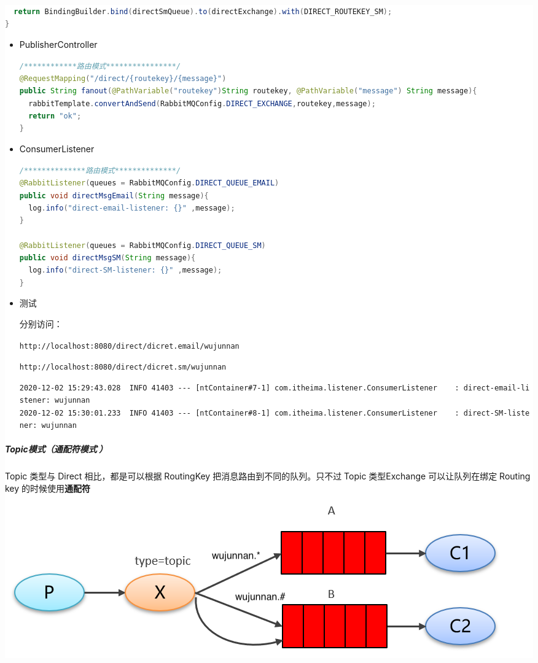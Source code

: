   ```java
    return BindingBuilder.bind(directSmQueue).to(directExchange).with(DIRECT_ROUTEKEY_SM);
  }
  ```

- PublisherController

  ```java
  /************路由模式****************/
  @RequestMapping("/direct/{routekey}/{message}")
  public String fanout(@PathVariable("routekey")String routekey, @PathVariable("message") String message){
    rabbitTemplate.convertAndSend(RabbitMQConfig.DIRECT_EXCHANGE,routekey,message);
    return "ok";
  }
  ```

- ConsumerListener

  ```java
  /**************路由模式**************/
  @RabbitListener(queues = RabbitMQConfig.DIRECT_QUEUE_EMAIL)
  public void directMsgEmail(String message){
    log.info("direct-email-listener: {}" ,message);
  }
  
  @RabbitListener(queues = RabbitMQConfig.DIRECT_QUEUE_SM)
  public void directMsgSM(String message){
    log.info("direct-SM-listener: {}" ,message);
  }
  ```

- 测试

  分别访问：

  `http://localhost:8080/direct/dicret.email/wujunnan`

  `http://localhost:8080/direct/dicret.sm/wujunnan`

  ```
  2020-12-02 15:29:43.028  INFO 41403 --- [ntContainer#7-1] com.itheima.listener.ConsumerListener    : direct-email-listener: wujunnan
  2020-12-02 15:30:01.233  INFO 41403 --- [ntContainer#8-1] com.itheima.listener.ConsumerListener    : direct-SM-listener: wujunnan
  ```

##### Topic模式（通配符模式 ）

Topic 类型与 Direct 相比，都是可以根据 RoutingKey 把消息路由到不同的队列。只不过 Topic 类型Exchange 可以让队列在绑定 Routing key 的时候使用**通配符**

![image-20191205104428234](RabbitMQ_assets/image-20191205104428234.png)
